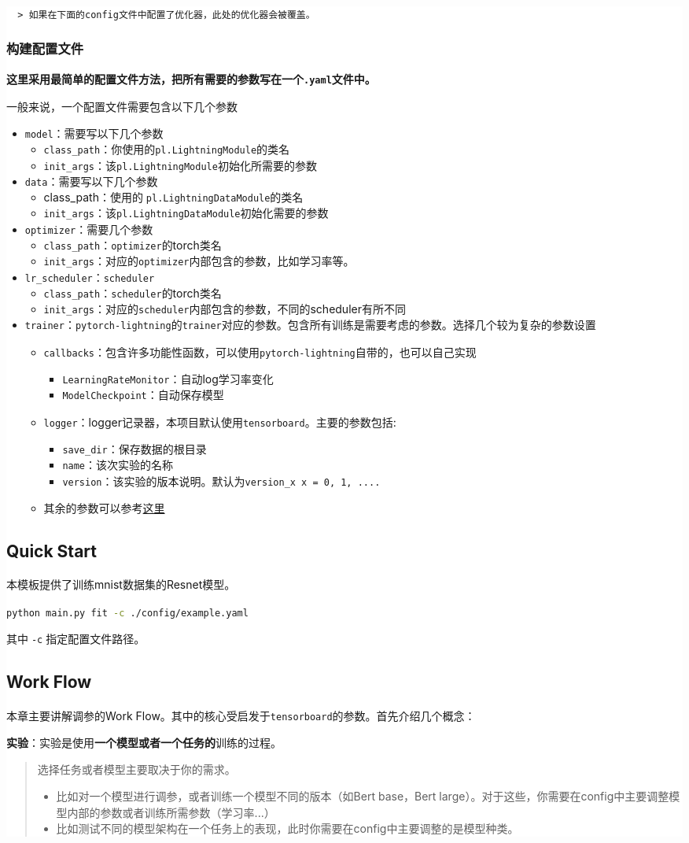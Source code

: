       > 如果在下面的config文件中配置了优化器，此处的优化器会被覆盖。

### 构建配置文件 

**这里采用最简单的配置文件方法，把所有需要的参数写在一个`.yaml`文件中。**

一般来说，一个配置文件需要包含以下几个参数

- `model`：需要写以下几个参数
  - `class_path`：你使用的`pl.LightningModule`的类名
  - `init_args`：该`pl.LightningModule`初始化所需要的参数
- `data`：需要写以下几个参数
  - class_path：使用的 `pl.LightningDataModule`的类名
  - `init_args`：该`pl.LightningDataModule`初始化需要的参数
- `optimizer`：需要几个参数
  - `class_path`：`optimizer`的torch类名
  - `init_args`：对应的`optimizer`内部包含的参数，比如学习率等。
- `lr_scheduler`：`scheduler`
  - `class_path`：`scheduler`的torch类名
  - `init_args`：对应的`scheduler`内部包含的参数，不同的scheduler有所不同
- `trainer`：`pytorch-lightning`的`trainer`对应的参数。包含所有训练是需要考虑的参数。选择几个较为复杂的参数设置
  - `callbacks`：包含许多功能性函数，可以使用`pytorch-lightning`自带的，也可以自己实现
    - `LearningRateMonitor`：自动log学习率变化
    - `ModelCheckpoint`：自动保存模型

  - `logger`：logger记录器，本项目默认使用`tensorboard`。主要的参数包括:
    - `save_dir`：保存数据的根目录
    - `name`：该次实验的名称
    - `version`：该实验的版本说明。默认为`version_x x = 0, 1, ....`

  - 其余的参数可以参考[这里](https://pytorch-lightning.readthedocs.io/en/latest/common/trainer.html#trainer-class-api)


## Quick Start

本模板提供了训练mnist数据集的Resnet模型。

```sh
python main.py fit -c ./config/example.yaml
```

其中 `-c` 指定配置文件路径。



## Work Flow

本章主要讲解调参的Work Flow。其中的核心受启发于`tensorboard`的参数。首先介绍几个概念：

**实验**：实验是使用**一个模型或者一个任务的**训练的过程。

> 选择任务或者模型主要取决于你的需求。
>
> - 比如对一个模型进行调参，或者训练一个模型不同的版本（如Bert base，Bert large）。对于这些，你需要在config中主要调整模型内部的参数或者训练所需参数（学习率...）
> - 比如测试不同的模型架构在一个任务上的表现，此时你需要在config中主要调整的是模型种类。
